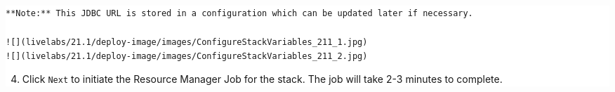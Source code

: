     **Note:** This JDBC URL is stored in a configuration which can be updated later if necessary.

    ![](livelabs/21.1/deploy-image/images/ConfigureStackVariables_211_1.jpg)
    ![](livelabs/21.1/deploy-image/images/ConfigureStackVariables_211_2.jpg)

4. Click `Next` to initiate the Resource Manager Job for the stack. The job will take 2-3 minutes to complete.
